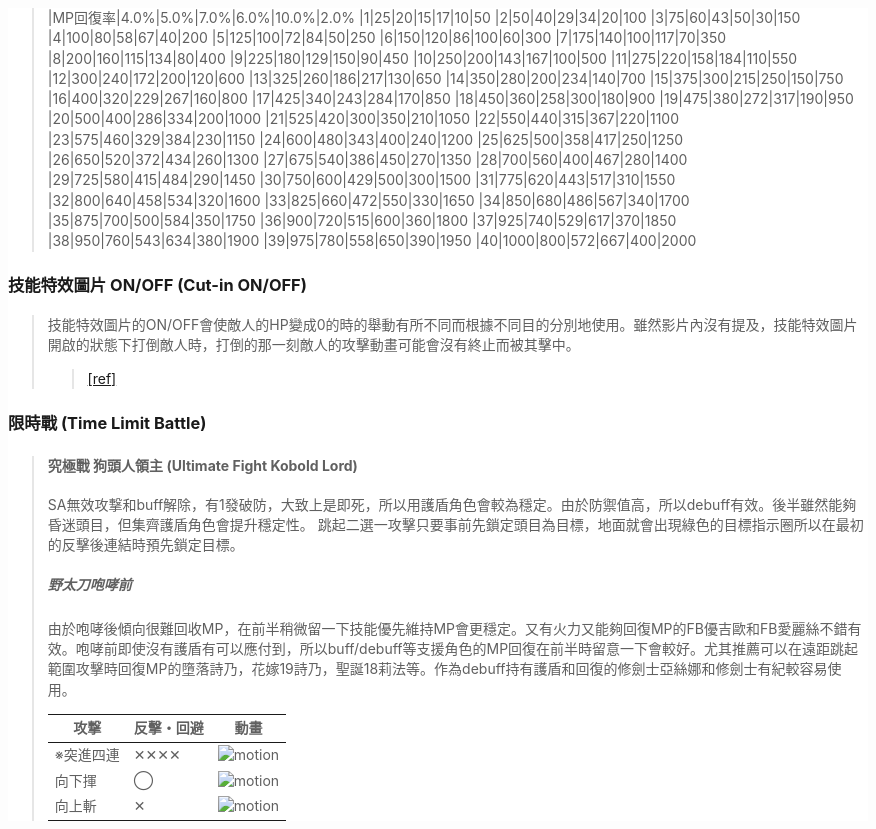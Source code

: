 > |MP回復率|4.0%|5.0%|7.0%|6.0%|10.0%|2.0%
> |1|25|20|15|17|10|50
> |2|50|40|29|34|20|100
> |3|75|60|43|50|30|150
> |4|100|80|58|67|40|200
> |5|125|100|72|84|50|250
> |6|150|120|86|100|60|300
> |7|175|140|100|117|70|350
> |8|200|160|115|134|80|400
> |9|225|180|129|150|90|450
> |10|250|200|143|167|100|500
> |11|275|220|158|184|110|550
> |12|300|240|172|200|120|600
> |13|325|260|186|217|130|650
> |14|350|280|200|234|140|700
> |15|375|300|215|250|150|750
> |16|400|320|229|267|160|800
> |17|425|340|243|284|170|850
> |18|450|360|258|300|180|900
> |19|475|380|272|317|190|950
> |20|500|400|286|334|200|1000
> |21|525|420|300|350|210|1050
> |22|550|440|315|367|220|1100
> |23|575|460|329|384|230|1150
> |24|600|480|343|400|240|1200
> |25|625|500|358|417|250|1250
> |26|650|520|372|434|260|1300
> |27|675|540|386|450|270|1350
> |28|700|560|400|467|280|1400
> |29|725|580|415|484|290|1450
> |30|750|600|429|500|300|1500
> |31|775|620|443|517|310|1550
> |32|800|640|458|534|320|1600
> |33|825|660|472|550|330|1650
> |34|850|680|486|567|340|1700
> |35|875|700|500|584|350|1750
> |36|900|720|515|600|360|1800
> |37|925|740|529|617|370|1850
> |38|950|760|543|634|380|1900
> |39|975|780|558|650|390|1950
> |40|1000|800|572|667|400|2000

### 技能特效圖片 ON/OFF (Cut-in ON/OFF)
> 技能特效圖片的ON/OFF會使敵人的HP變成0的時的舉動有所不同而根據不同目的分別地使用。雖然影片內沒有提及，技能特效圖片開啟的狀態下打倒敵人時，打倒的那一刻敵人的攻擊動畫可能會沒有終止而被其擊中。
> <blockquote class="twitter-tweet" data-conversation="none"><a href="https://twitter.com/ratsounds/status/863807949931552768">[ref]</a></blockquote>

### 限時戰 (Time Limit Battle)
> 
> #### 究極戰 狗頭人領主 (Ultimate Fight Kobold Lord)
> SA無效攻撃和buff解除，有1發破防，大致上是即死，所以用護盾角色會較為穩定。由於防禦值高，所以debuff有效。後半雖然能夠昏迷頭目，但集齊護盾角色會提升穩定性。
> 跳起二選一攻擊只要事前先鎖定頭目為目標，地面就會出現綠色的目標指示圈所以在最初的反擊後連結時預先鎖定目標。
>
> ##### 野太刀咆哮前
> 由於咆哮後傾向很難回收MP，在前半稍微留一下技能優先維持MP會更穩定。又有火力又能夠回復MP的FB優吉歐和FB愛麗絲不錯有效。咆哮前即使沒有護盾有可以應付到，所以buff/debuff等支援角色的MP回復在前半時留意一下會較好。尤其推薦可以在遠距跳起範圍攻擊時回復MP的墮落詩乃，花嫁19詩乃，聖誕18莉法等。作為debuff持有護盾和回復的修劍士亞絲娜和修劍士有紀較容易使用。
> 
> |攻撃|反擊・回避|動畫|
> |--|--|--|
> |※突進四連|✕✕✕✕|![motion](../images/tlb-kb-01.gif)|
> |向下揮|◯|![motion](../images/tlb-kb-02.gif)|
> |向上斬|✕|![motion](../images/tlb-kb-03.gif)|